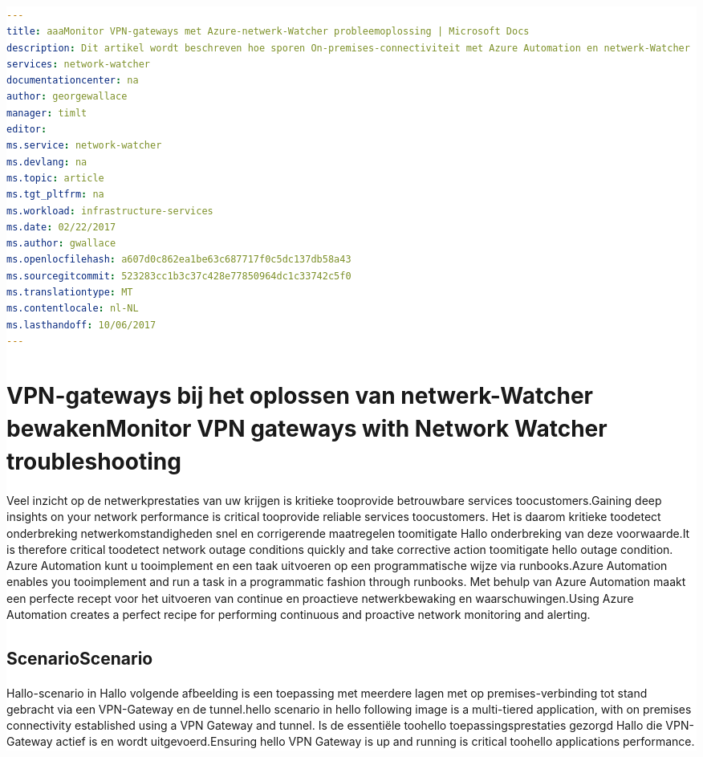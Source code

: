 ```yaml
---
title: aaaMonitor VPN-gateways met Azure-netwerk-Watcher probleemoplossing | Microsoft Docs
description: Dit artikel wordt beschreven hoe sporen On-premises-connectiviteit met Azure Automation en netwerk-Watcher
services: network-watcher
documentationcenter: na
author: georgewallace
manager: timlt
editor: 
ms.service: network-watcher
ms.devlang: na
ms.topic: article
ms.tgt_pltfrm: na
ms.workload: infrastructure-services
ms.date: 02/22/2017
ms.author: gwallace
ms.openlocfilehash: a607d0c862ea1be63c687717f0c5dc137db58a43
ms.sourcegitcommit: 523283cc1b3c37c428e77850964dc1c33742c5f0
ms.translationtype: MT
ms.contentlocale: nl-NL
ms.lasthandoff: 10/06/2017
---
```

# <a name="monitor-vpn-gateways-with-network-watcher-troubleshooting"></a><span data-ttu-id="4ac13-103">VPN-gateways bij het oplossen van netwerk-Watcher bewaken</span><span class="sxs-lookup"><span data-stu-id="4ac13-103">Monitor VPN gateways with Network Watcher troubleshooting</span></span>

<span data-ttu-id="4ac13-104">Veel inzicht op de netwerkprestaties van uw krijgen is kritieke tooprovide betrouwbare services toocustomers.</span><span class="sxs-lookup"><span data-stu-id="4ac13-104">Gaining deep insights on your network performance is critical tooprovide reliable services toocustomers.</span></span> <span data-ttu-id="4ac13-105">Het is daarom kritieke toodetect onderbreking netwerkomstandigheden snel en corrigerende maatregelen toomitigate Hallo onderbreking van deze voorwaarde.</span><span class="sxs-lookup"><span data-stu-id="4ac13-105">It is therefore critical toodetect network outage conditions quickly and take corrective action toomitigate hello outage condition.</span></span> <span data-ttu-id="4ac13-106">Azure Automation kunt u tooimplement en een taak uitvoeren op een programmatische wijze via runbooks.</span><span class="sxs-lookup"><span data-stu-id="4ac13-106">Azure Automation enables you tooimplement and run a task in a programmatic fashion through runbooks.</span></span> <span data-ttu-id="4ac13-107">Met behulp van Azure Automation maakt een perfecte recept voor het uitvoeren van continue en proactieve netwerkbewaking en waarschuwingen.</span><span class="sxs-lookup"><span data-stu-id="4ac13-107">Using Azure Automation creates a perfect recipe for performing continuous and proactive network monitoring and alerting.</span></span>

## <a name="scenario"></a><span data-ttu-id="4ac13-108">Scenario</span><span class="sxs-lookup"><span data-stu-id="4ac13-108">Scenario</span></span>

<span data-ttu-id="4ac13-109">Hallo-scenario in Hallo volgende afbeelding is een toepassing met meerdere lagen met op premises-verbinding tot stand gebracht via een VPN-Gateway en de tunnel.</span><span class="sxs-lookup"><span data-stu-id="4ac13-109">hello scenario in hello following image is a multi-tiered application, with on premises connectivity established using a VPN Gateway and tunnel.</span></span> <span data-ttu-id="4ac13-110">Is de essentiële toohello toepassingsprestaties gezorgd Hallo die VPN-Gateway actief is en wordt uitgevoerd.</span><span class="sxs-lookup"><span data-stu-id="4ac13-110">Ensuring hello VPN Gateway is up and running is critical toohello applications performance.</span></span>
